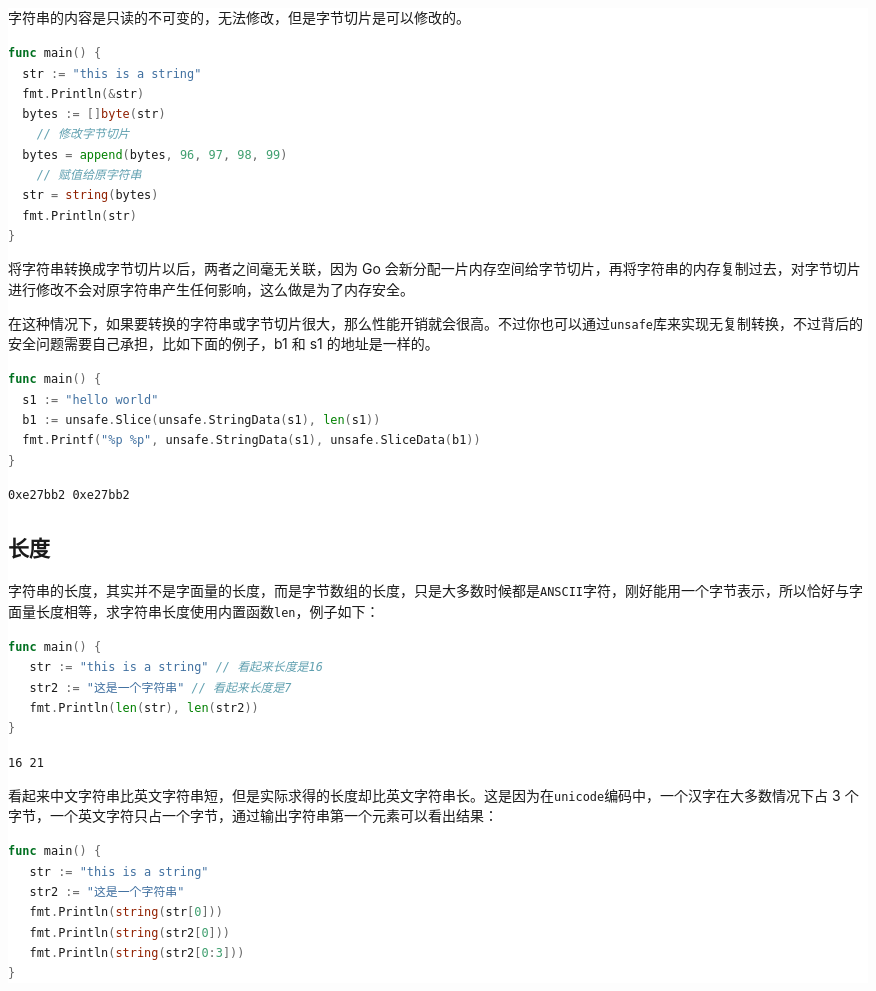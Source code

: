 字符串的内容是只读的不可变的，无法修改，但是字节切片是可以修改的。

```go
func main() {
  str := "this is a string"
  fmt.Println(&str)
  bytes := []byte(str)
    // 修改字节切片
  bytes = append(bytes, 96, 97, 98, 99)
    // 赋值给原字符串
  str = string(bytes)
  fmt.Println(str)
}
```

将字符串转换成字节切片以后，两者之间毫无关联，因为 Go 会新分配一片内存空间给字节切片，再将字符串的内存复制过去，对字节切片进行修改不会对原字符串产生任何影响，这么做是为了内存安全。

在这种情况下，如果要转换的字符串或字节切片很大，那么性能开销就会很高。不过你也可以通过`unsafe`库来实现无复制转换，不过背后的安全问题需要自己承担，比如下面的例子，b1 和 s1 的地址是一样的。

```go
func main() {
  s1 := "hello world"
  b1 := unsafe.Slice(unsafe.StringData(s1), len(s1))
  fmt.Printf("%p %p", unsafe.StringData(s1), unsafe.SliceData(b1))
}
```

```
0xe27bb2 0xe27bb2
```

## 长度

字符串的长度，其实并不是字面量的长度，而是字节数组的长度，只是大多数时候都是`ANSCII`字符，刚好能用一个字节表示，所以恰好与字面量长度相等，求字符串长度使用内置函数`len`，例子如下：

```go
func main() {
   str := "this is a string" // 看起来长度是16
   str2 := "这是一个字符串" // 看起来长度是7
   fmt.Println(len(str), len(str2))
}
```

```
16 21
```

看起来中文字符串比英文字符串短，但是实际求得的长度却比英文字符串长。这是因为在`unicode`编码中，一个汉字在大多数情况下占 3 个字节，一个英文字符只占一个字节，通过输出字符串第一个元素可以看出结果：

```go
func main() {
   str := "this is a string"
   str2 := "这是一个字符串"
   fmt.Println(string(str[0]))
   fmt.Println(string(str2[0]))
   fmt.Println(string(str2[0:3]))
}
```
